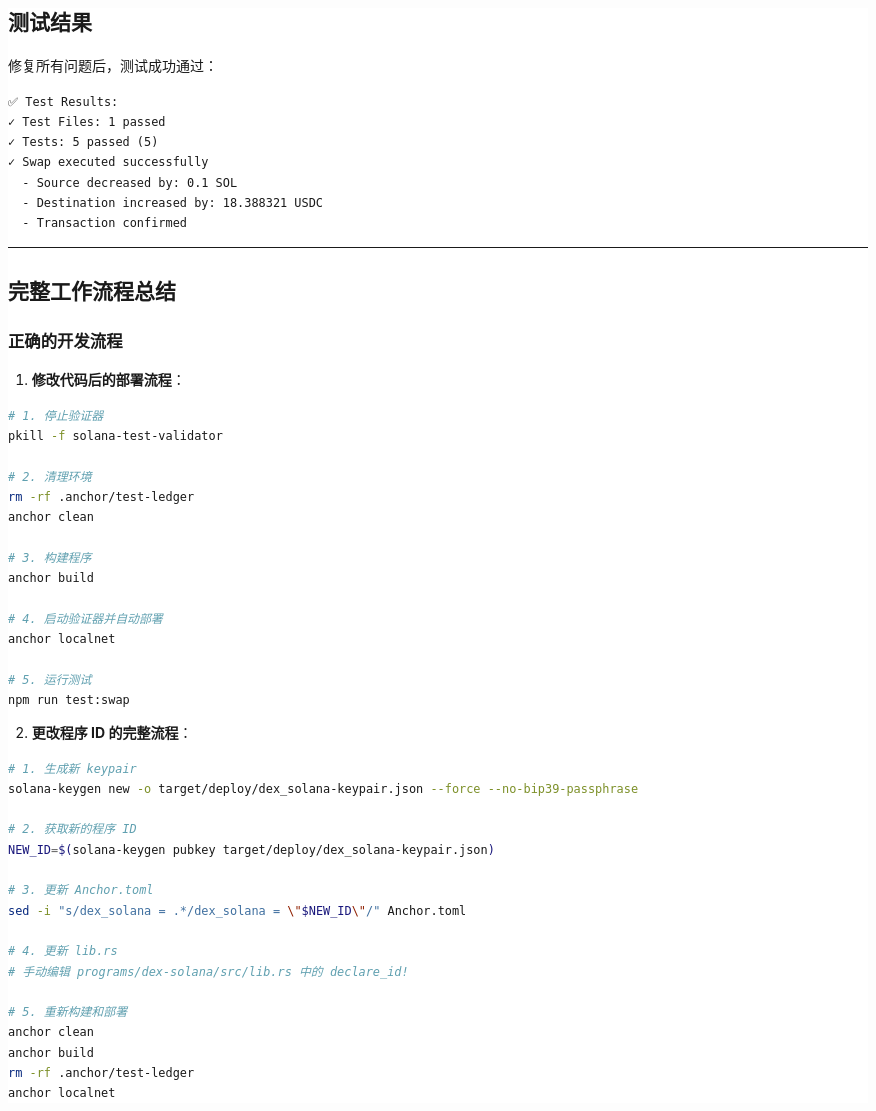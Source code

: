 
## 测试结果

修复所有问题后，测试成功通过：

```
✅ Test Results:
✓ Test Files: 1 passed
✓ Tests: 5 passed (5)
✓ Swap executed successfully
  - Source decreased by: 0.1 SOL
  - Destination increased by: 18.388321 USDC
  - Transaction confirmed
```

---

## 完整工作流程总结

### 正确的开发流程

1. **修改代码后的部署流程**：
```bash
# 1. 停止验证器
pkill -f solana-test-validator

# 2. 清理环境
rm -rf .anchor/test-ledger
anchor clean

# 3. 构建程序
anchor build

# 4. 启动验证器并自动部署
anchor localnet

# 5. 运行测试
npm run test:swap
```

2. **更改程序 ID 的完整流程**：
```bash
# 1. 生成新 keypair
solana-keygen new -o target/deploy/dex_solana-keypair.json --force --no-bip39-passphrase

# 2. 获取新的程序 ID
NEW_ID=$(solana-keygen pubkey target/deploy/dex_solana-keypair.json)

# 3. 更新 Anchor.toml
sed -i "s/dex_solana = .*/dex_solana = \"$NEW_ID\"/" Anchor.toml

# 4. 更新 lib.rs
# 手动编辑 programs/dex-solana/src/lib.rs 中的 declare_id!

# 5. 重新构建和部署
anchor clean
anchor build
rm -rf .anchor/test-ledger
anchor localnet
```

